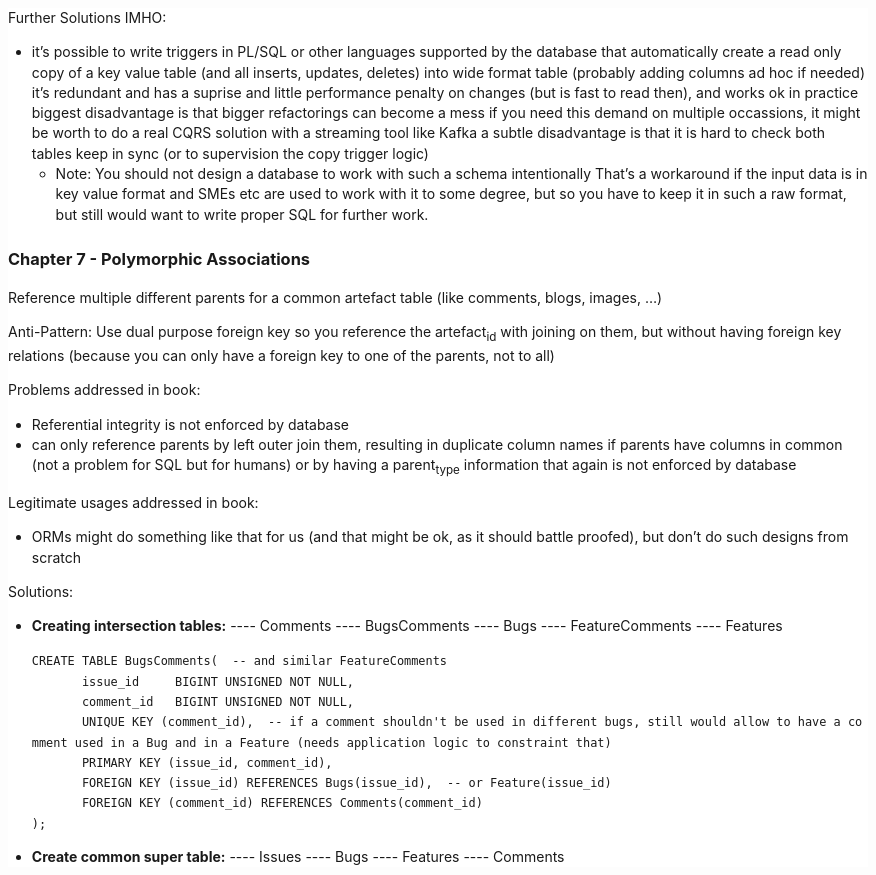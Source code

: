 Further Solutions IMHO:

-   it&rsquo;s possible to write triggers in PL/SQL or other languages supported by the database that
    automatically create a read only copy of a key value table (and all inserts, updates, deletes) into wide format table
    (probably adding columns ad hoc if needed)
    it&rsquo;s redundant and has a suprise and little performance penalty on changes (but is fast to read then), and works ok in practice
    biggest disadvantage is that bigger refactorings can become a mess
    if you need this demand on multiple occassions, it might be worth to do a real CQRS solution with a streaming tool like Kafka
    a subtle disadvantage is that it is hard to check both tables keep in sync (or to supervision the copy trigger logic)
    -   Note: You should not design a database to work with such a schema intentionally
        That&rsquo;s a workaround if the input data is in key value format and SMEs etc are used to work with it to some degree,
        but so you have to keep it in such a raw format, but still would want to write proper SQL for further work.


<a id="org53888c9"></a>

### Chapter 7 - Polymorphic Associations

Reference multiple different parents for a common artefact table (like comments, blogs, images, &#x2026;)

Anti-Pattern: Use dual purpose foreign key
so you reference the artefact<sub>id</sub> with joining on them, but without having foreign key relations (because you can only have a foreign key to one of the parents, not to all)

Problems addressed in book:

-   Referential integrity is not enforced by database
-   can only reference parents by left outer join them, resulting in duplicate column names if parents have columns in common (not a problem for SQL but for humans)
    or by having a parent<sub>type</sub> information that again is not enforced by database

Legitimate usages addressed in book:

-   ORMs might do something like that for us (and that might be ok, as it should battle proofed), but don&rsquo;t do such designs from scratch

Solutions:

-   **Creating intersection tables:** ---- Comments
             ---- BugsComments    ---- Bugs
             ---- FeatureComments ---- Features
        
        CREATE TABLE BugsComments(  -- and similar FeatureComments
               issue_id     BIGINT UNSIGNED NOT NULL,
               comment_id   BIGINT UNSIGNED NOT NULL,
               UNIQUE KEY (comment_id),  -- if a comment shouldn't be used in different bugs, still would allow to have a comment used in a Bug and in a Feature (needs application logic to constraint that)
               PRIMARY KEY (issue_id, comment_id),
               FOREIGN KEY (issue_id) REFERENCES Bugs(issue_id),  -- or Feature(issue_id)
               FOREIGN KEY (comment_id) REFERENCES Comments(comment_id)
        );
-   **Create common super table:** ---- Issues
             ---- Bugs
             ---- Features
             ---- Comments
        